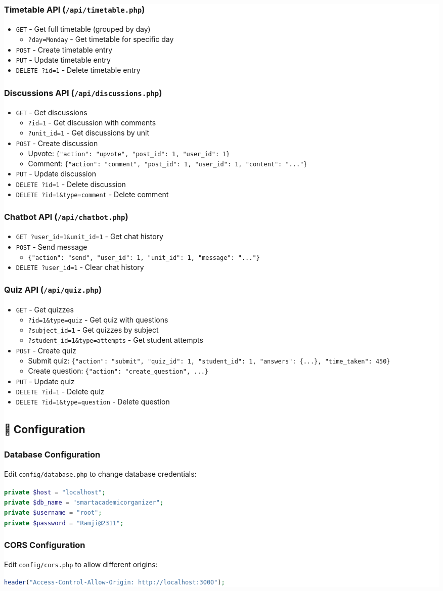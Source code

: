 ### Timetable API (`/api/timetable.php`)
- `GET` - Get full timetable (grouped by day)
  - `?day=Monday` - Get timetable for specific day
- `POST` - Create timetable entry
- `PUT` - Update timetable entry
- `DELETE ?id=1` - Delete timetable entry

### Discussions API (`/api/discussions.php`)
- `GET` - Get discussions
  - `?id=1` - Get discussion with comments
  - `?unit_id=1` - Get discussions by unit
- `POST` - Create discussion
  - Upvote: `{"action": "upvote", "post_id": 1, "user_id": 1}`
  - Comment: `{"action": "comment", "post_id": 1, "user_id": 1, "content": "..."}`
- `PUT` - Update discussion
- `DELETE ?id=1` - Delete discussion
- `DELETE ?id=1&type=comment` - Delete comment

### Chatbot API (`/api/chatbot.php`)
- `GET ?user_id=1&unit_id=1` - Get chat history
- `POST` - Send message
  - `{"action": "send", "user_id": 1, "unit_id": 1, "message": "..."}`
- `DELETE ?user_id=1` - Clear chat history

### Quiz API (`/api/quiz.php`)
- `GET` - Get quizzes
  - `?id=1&type=quiz` - Get quiz with questions
  - `?subject_id=1` - Get quizzes by subject
  - `?student_id=1&type=attempts` - Get student attempts
- `POST` - Create quiz
  - Submit quiz: `{"action": "submit", "quiz_id": 1, "student_id": 1, "answers": {...}, "time_taken": 450}`
  - Create question: `{"action": "create_question", ...}`
- `PUT` - Update quiz
- `DELETE ?id=1` - Delete quiz
- `DELETE ?id=1&type=question` - Delete question

## 🔧 Configuration

### Database Configuration
Edit `config/database.php` to change database credentials:
```php
private $host = "localhost";
private $db_name = "smartacademicorganizer";
private $username = "root";
private $password = "Ramji@2311";
```

### CORS Configuration
Edit `config/cors.php` to allow different origins:
```php
header("Access-Control-Allow-Origin: http://localhost:3000");
```
